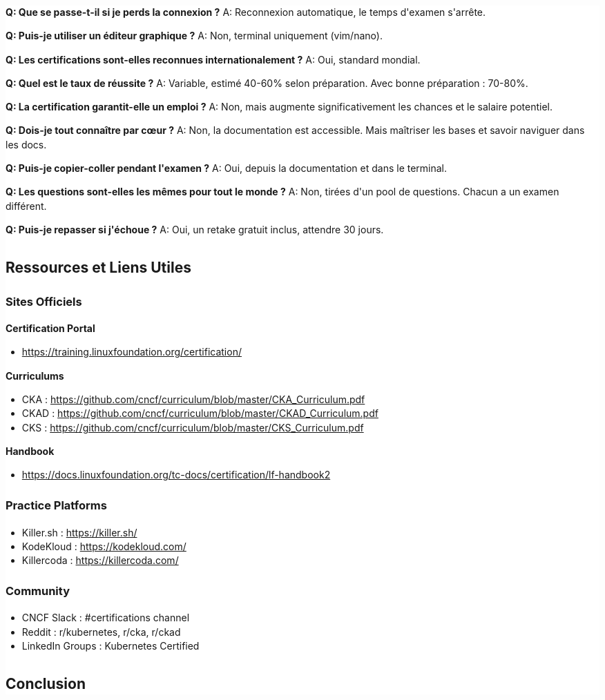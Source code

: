 **Q: Que se passe-t-il si je perds la connexion ?**
A: Reconnexion automatique, le temps d'examen s'arrête.

**Q: Puis-je utiliser un éditeur graphique ?**
A: Non, terminal uniquement (vim/nano).

**Q: Les certifications sont-elles reconnues internationalement ?**
A: Oui, standard mondial.

**Q: Quel est le taux de réussite ?**
A: Variable, estimé 40-60% selon préparation. Avec bonne préparation : 70-80%.

**Q: La certification garantit-elle un emploi ?**
A: Non, mais augmente significativement les chances et le salaire potentiel.

**Q: Dois-je tout connaître par cœur ?**
A: Non, la documentation est accessible. Mais maîtriser les bases et savoir naviguer dans les docs.

**Q: Puis-je copier-coller pendant l'examen ?**
A: Oui, depuis la documentation et dans le terminal.

**Q: Les questions sont-elles les mêmes pour tout le monde ?**
A: Non, tirées d'un pool de questions. Chacun a un examen différent.

**Q: Puis-je repasser si j'échoue ?**
A: Oui, un retake gratuit inclus, attendre 30 jours.

## Ressources et Liens Utiles

### Sites Officiels

**Certification Portal**
- https://training.linuxfoundation.org/certification/

**Curriculums**
- CKA : https://github.com/cncf/curriculum/blob/master/CKA_Curriculum.pdf
- CKAD : https://github.com/cncf/curriculum/blob/master/CKAD_Curriculum.pdf
- CKS : https://github.com/cncf/curriculum/blob/master/CKS_Curriculum.pdf

**Handbook**
- https://docs.linuxfoundation.org/tc-docs/certification/lf-handbook2

### Practice Platforms

- Killer.sh : https://killer.sh/
- KodeKloud : https://kodekloud.com/
- Killercoda : https://killercoda.com/

### Community

- CNCF Slack : #certifications channel
- Reddit : r/kubernetes, r/cka, r/ckad
- LinkedIn Groups : Kubernetes Certified

## Conclusion
